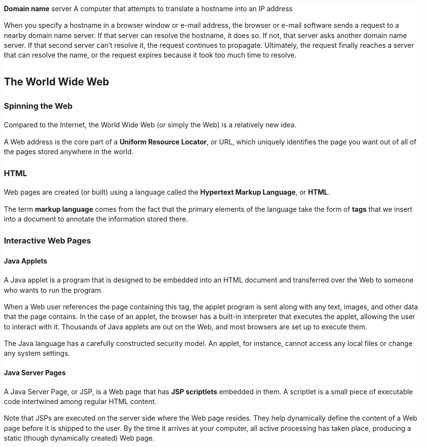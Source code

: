 **Domain name** server A computer that attempts to translate a hostname into an IP address

When you specify a hostname in a browser window or e-mail address, the browser or e-mail software sends a request to a nearby domain name server. If that server can resolve the hostname, it does so. If not, that server asks another domain name server. If that second server can’t resolve it, the request continues to propagate. Ultimately, the request finally reaches a server that can resolve the name, or the request expires because it took too much time to resolve.









##  **The World Wide Web**

### Spinning the Web

Compared to the Internet, the World Wide Web (or simply the Web) is a relatively new idea.

A Web address is the core part of a **Uniform Resource Locator**, or URL, which uniquely identifies the page you want out of all of the pages stored anywhere in the world. 



### HTML

Web pages are created (or built) using a language called the **Hypertext Markup Language**, or **HTML**. 

The term **markup language** comes from the fact that the primary elements of the language take the form of **tags** that we insert into a document to annotate the information stored there. 



### Interactive Web Pages

#### Java Applets

A Java applet is a program that is designed to be embedded into an HTML document and transferred over the Web to someone who wants to run the program.

When a Web user references the page containing this tag, the applet program is sent along with any text, images, and other data that the page contains. In the case of an applet, the browser has a built-in interpreter that executes the applet, allowing the user to interact with it. Thousands of Java applets are out on the Web, and most browsers are set up to execute them.

The Java language has a carefully constructed security model. An applet, for instance, cannot access any local files or change any system settings. 

#### Java Server Pages

A Java Server Page, or JSP, is a Web page that has **JSP scriptlets** embedded in them.  A scriptlet is a small piece of executable code intertwined among regular HTML content. 

Note that JSPs are executed on the server side where the Web page resides. They help dynamically define the content of a Web page before it is shipped to the user. By the time it arrives at your computer, all active processing has taken place, producing a static (though dynamically created) Web page.
